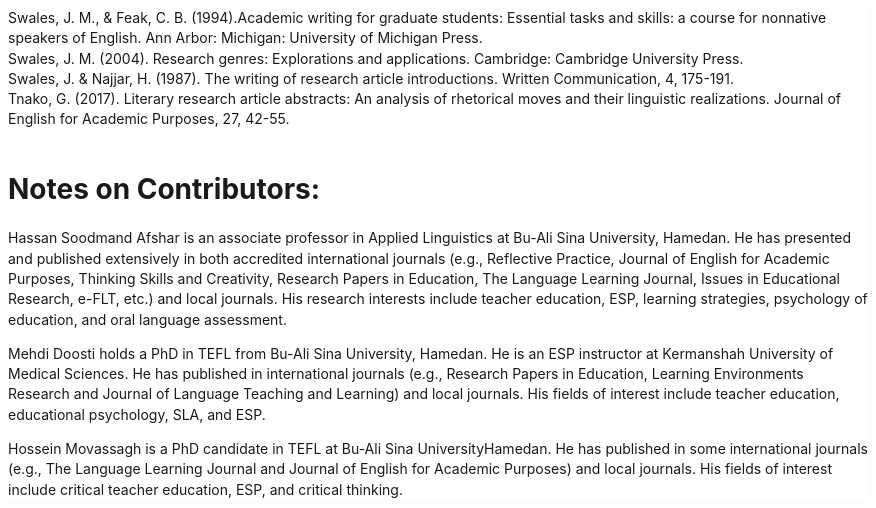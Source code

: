 Swales, J. M., & Feak, C. B. (1994).Academic writing for graduate students: Essential tasks and skills: a course for nonnative speakers of English. Ann Arbor: Michigan: University of Michigan Press.   
Swales, J. M. (2004). Research genres: Explorations and applications. Cambridge: Cambridge University Press.   
Swales, J. & Najjar, H. (1987). The writing of research article introductions. Written Communication, 4, 175-191.   
Tnako, G. (2017). Literary research article abstracts: An analysis of rhetorical moves and their linguistic realizations. Journal of English for Academic Purposes, 27, 42-55.

# Notes on Contributors:

Hassan Soodmand Afshar is an associate professor in Applied Linguistics at Bu-Ali Sina University, Hamedan. He has presented and published extensively in both accredited international journals (e.g., Reflective Practice, Journal of English for Academic Purposes, Thinking Skills and Creativity, Research Papers in Education, The Language Learning Journal, Issues in Educational Research, e-FLT, etc.) and local journals. His research interests include teacher education, ESP, learning strategies, psychology of education, and oral language assessment.

Mehdi Doosti holds a PhD in TEFL from Bu-Ali Sina University, Hamedan. He is an ESP instructor at Kermanshah University of Medical Sciences. He has published in international journals (e.g., Research Papers in Education, Learning Environments Research and Journal of Language Teaching and Learning) and local journals. His fields of interest include teacher education, educational psychology, SLA, and ESP.

Hossein Movassagh is a PhD candidate in TEFL at Bu-Ali Sina UniversityHamedan. He has published in some international journals (e.g., The Language Learning Journal and Journal of English for Academic Purposes) and local journals. His fields of interest include critical teacher education, ESP, and critical thinking.